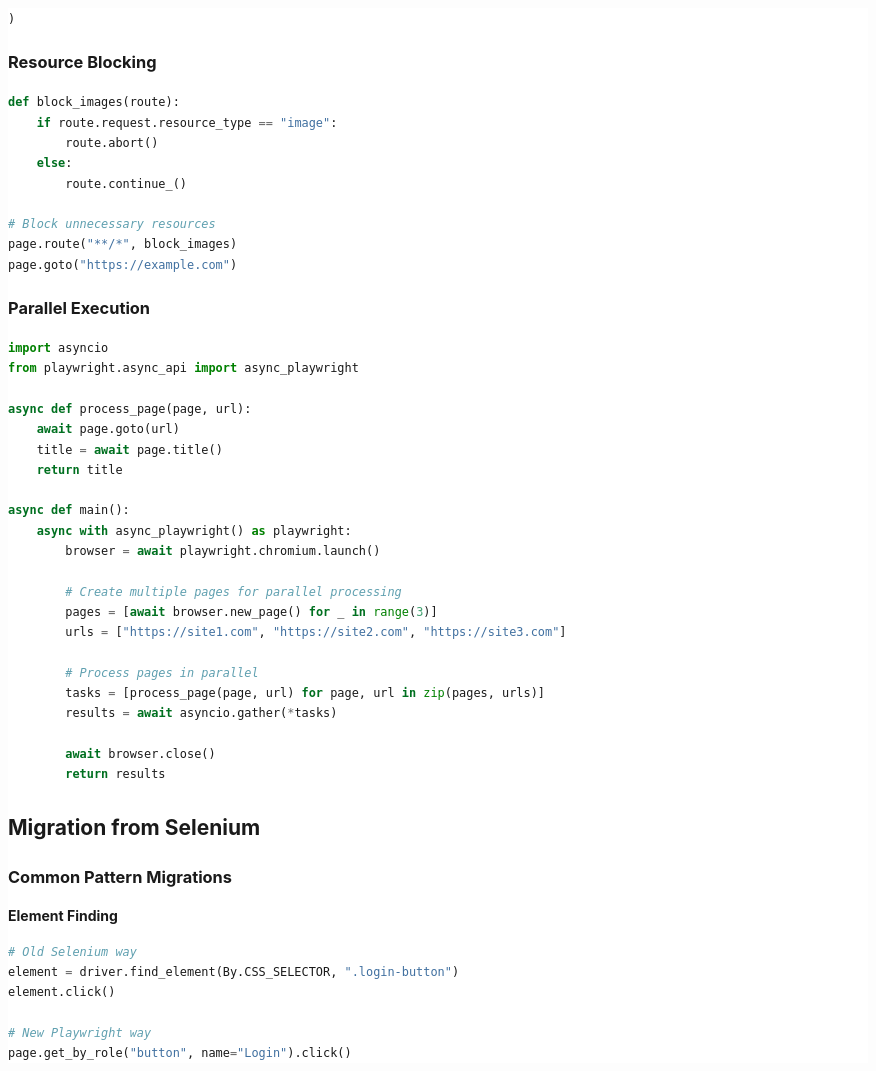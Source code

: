 ```python
)
```

### Resource Blocking
```python
def block_images(route):
    if route.request.resource_type == "image":
        route.abort()
    else:
        route.continue_()

# Block unnecessary resources
page.route("**/*", block_images)
page.goto("https://example.com")
```

### Parallel Execution
```python
import asyncio
from playwright.async_api import async_playwright

async def process_page(page, url):
    await page.goto(url)
    title = await page.title()
    return title

async def main():
    async with async_playwright() as playwright:
        browser = await playwright.chromium.launch()

        # Create multiple pages for parallel processing
        pages = [await browser.new_page() for _ in range(3)]
        urls = ["https://site1.com", "https://site2.com", "https://site3.com"]

        # Process pages in parallel
        tasks = [process_page(page, url) for page, url in zip(pages, urls)]
        results = await asyncio.gather(*tasks)

        await browser.close()
        return results
```

## Migration from Selenium

### Common Pattern Migrations

**Element Finding**
```python
# Old Selenium way
element = driver.find_element(By.CSS_SELECTOR, ".login-button")
element.click()

# New Playwright way
page.get_by_role("button", name="Login").click()
```
